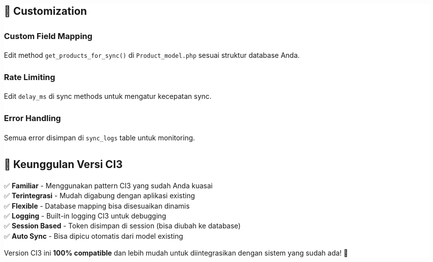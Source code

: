 ## 🔧 Customization

### Custom Field Mapping

Edit method `get_products_for_sync()` di `Product_model.php` sesuai struktur database Anda.

### Rate Limiting

Edit `delay_ms` di sync methods untuk mengatur kecepatan sync.

### Error Handling

Semua error disimpan di `sync_logs` table untuk monitoring.

## 🎉 Keunggulan Versi CI3

✅ **Familiar** - Menggunakan pattern CI3 yang sudah Anda kuasai  
✅ **Terintegrasi** - Mudah digabung dengan aplikasi existing  
✅ **Flexible** - Database mapping bisa disesuaikan dinamis  
✅ **Logging** - Built-in logging CI3 untuk debugging  
✅ **Session Based** - Token disimpan di session (bisa diubah ke database)  
✅ **Auto Sync** - Bisa dipicu otomatis dari model existing  

Version CI3 ini **100% compatible** dan lebih mudah untuk diintegrasikan dengan sistem yang sudah ada! 🚀
